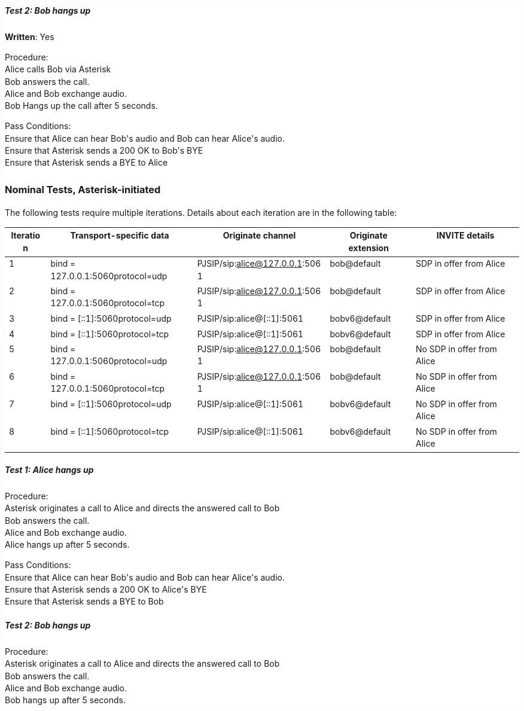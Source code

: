 ##### Test 2: Bob hangs up

**Written**: Yes

Procedure:  
 Alice calls Bob via Asterisk  
 Bob answers the call.  
 Alice and Bob exchange audio.  
 Bob Hangs up the call after 5 seconds.

Pass Conditions:  
 Ensure that Alice can hear Bob's audio and Bob can hear Alice's audio.  
 Ensure that Asterisk sends a 200 OK to Bob's BYE  
 Ensure that Asterisk sends a BYE to Alice

### Nominal Tests, Asterisk-initiated

The following tests require multiple iterations. Details about each iteration are in the following table:



| Iteration | Transport-specific data | Originate channel | Originate extension | INVITE details |
| --- | --- | --- | --- | --- |
| 1 | bind = 127.0.0.1:5060protocol=udp | PJSIP/sip:alice@127.0.0.1:5061 | bob@default | SDP in offer from Alice |
| 2 | bind = 127.0.0.1:5060protocol=tcp | PJSIP/sip:alice@127.0.0.1:5061 | bob@default | SDP in offer from Alice |
| 3 | bind = [::1]:5060protocol=udp | PJSIP/sip:alice@[::1]:5061 | bobv6@default | SDP in offer from Alice |
| 4 | bind = [::1]:5060protocol=tcp | PJSIP/sip:alice@[::1]:5061 | bobv6@default | SDP in offer from Alice |
| 5 | bind = 127.0.0.1:5060protocol=udp | PJSIP/sip:alice@127.0.0.1:5061 | bob@default | No SDP in offer from Alice |
| 6 | bind = 127.0.0.1:5060protocol=tcp | PJSIP/sip:alice@127.0.0.1:5061 | bob@default | No SDP in offer from Alice |
| 7 | bind = [::1]:5060protocol=udp | PJSIP/sip:alice@[::1]:5061 | bobv6@default | No SDP in offer from Alice |
| 8 | bind = [::1]:5060protocol=tcp | PJSIP/sip:alice@[::1]:5061 | bobv6@default | No SDP in offer from Alice |

##### Test 1: Alice hangs up

Procedure:  
 Asterisk originates a call to Alice and directs the answered call to Bob  
 Bob answers the call.  
 Alice and Bob exchange audio.  
 Alice hangs up after 5 seconds.

Pass Conditions:  
 Ensure that Alice can hear Bob's audio and Bob can hear Alice's audio.  
 Ensure that Asterisk sends a 200 OK to Alice's BYE  
 Ensure that Asterisk sends a BYE to Bob

##### Test 2: Bob hangs up

Procedure:  
 Asterisk originates a call to Alice and directs the answered call to Bob  
 Bob answers the call.  
 Alice and Bob exchange audio.  
 Bob hangs up after 5 seconds.
